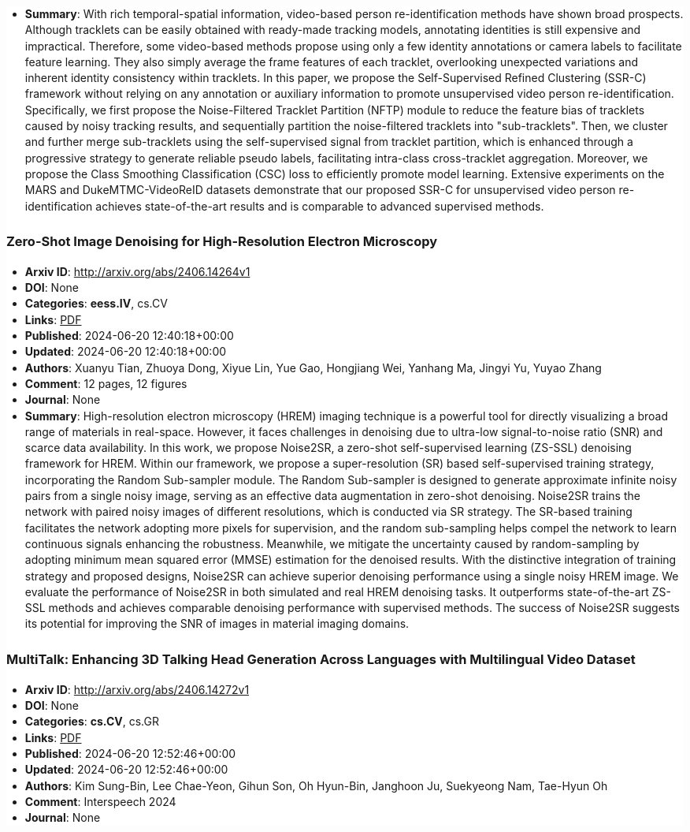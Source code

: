 - **Summary**: With rich temporal-spatial information, video-based person re-identification methods have shown broad prospects. Although tracklets can be easily obtained with ready-made tracking models, annotating identities is still expensive and impractical. Therefore, some video-based methods propose using only a few identity annotations or camera labels to facilitate feature learning. They also simply average the frame features of each tracklet, overlooking unexpected variations and inherent identity consistency within tracklets. In this paper, we propose the Self-Supervised Refined Clustering (SSR-C) framework without relying on any annotation or auxiliary information to promote unsupervised video person re-identification. Specifically, we first propose the Noise-Filtered Tracklet Partition (NFTP) module to reduce the feature bias of tracklets caused by noisy tracking results, and sequentially partition the noise-filtered tracklets into "sub-tracklets". Then, we cluster and further merge sub-tracklets using the self-supervised signal from tracklet partition, which is enhanced through a progressive strategy to generate reliable pseudo labels, facilitating intra-class cross-tracklet aggregation. Moreover, we propose the Class Smoothing Classification (CSC) loss to efficiently promote model learning. Extensive experiments on the MARS and DukeMTMC-VideoReID datasets demonstrate that our proposed SSR-C for unsupervised video person re-identification achieves state-of-the-art results and is comparable to advanced supervised methods.



### Zero-Shot Image Denoising for High-Resolution Electron Microscopy
- **Arxiv ID**: http://arxiv.org/abs/2406.14264v1
- **DOI**: None
- **Categories**: **eess.IV**, cs.CV
- **Links**: [PDF](http://arxiv.org/pdf/2406.14264v1)
- **Published**: 2024-06-20 12:40:18+00:00
- **Updated**: 2024-06-20 12:40:18+00:00
- **Authors**: Xuanyu Tian, Zhuoya Dong, Xiyue Lin, Yue Gao, Hongjiang Wei, Yanhang Ma, Jingyi Yu, Yuyao Zhang
- **Comment**: 12 pages, 12 figures
- **Journal**: None
- **Summary**: High-resolution electron microscopy (HREM) imaging technique is a powerful tool for directly visualizing a broad range of materials in real-space. However, it faces challenges in denoising due to ultra-low signal-to-noise ratio (SNR) and scarce data availability. In this work, we propose Noise2SR, a zero-shot self-supervised learning (ZS-SSL) denoising framework for HREM. Within our framework, we propose a super-resolution (SR) based self-supervised training strategy, incorporating the Random Sub-sampler module. The Random Sub-sampler is designed to generate approximate infinite noisy pairs from a single noisy image, serving as an effective data augmentation in zero-shot denoising. Noise2SR trains the network with paired noisy images of different resolutions, which is conducted via SR strategy. The SR-based training facilitates the network adopting more pixels for supervision, and the random sub-sampling helps compel the network to learn continuous signals enhancing the robustness. Meanwhile, we mitigate the uncertainty caused by random-sampling by adopting minimum mean squared error (MMSE) estimation for the denoised results. With the distinctive integration of training strategy and proposed designs, Noise2SR can achieve superior denoising performance using a single noisy HREM image. We evaluate the performance of Noise2SR in both simulated and real HREM denoising tasks. It outperforms state-of-the-art ZS-SSL methods and achieves comparable denoising performance with supervised methods. The success of Noise2SR suggests its potential for improving the SNR of images in material imaging domains.



### MultiTalk: Enhancing 3D Talking Head Generation Across Languages with Multilingual Video Dataset
- **Arxiv ID**: http://arxiv.org/abs/2406.14272v1
- **DOI**: None
- **Categories**: **cs.CV**, cs.GR
- **Links**: [PDF](http://arxiv.org/pdf/2406.14272v1)
- **Published**: 2024-06-20 12:52:46+00:00
- **Updated**: 2024-06-20 12:52:46+00:00
- **Authors**: Kim Sung-Bin, Lee Chae-Yeon, Gihun Son, Oh Hyun-Bin, Janghoon Ju, Suekyeong Nam, Tae-Hyun Oh
- **Comment**: Interspeech 2024
- **Journal**: None